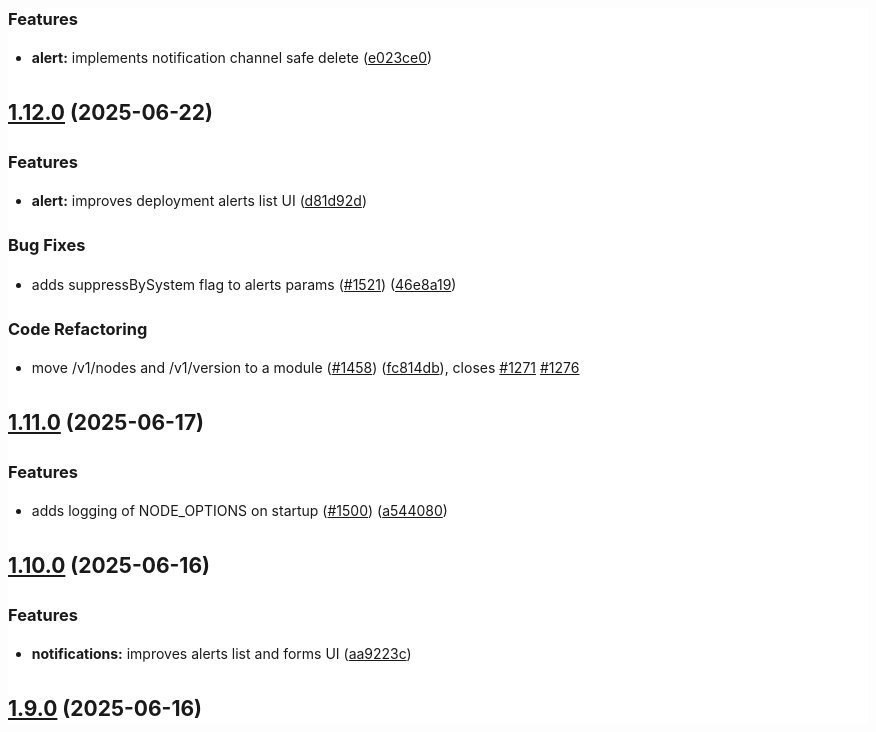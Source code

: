 
### Features

* **alert:** implements notification channel safe delete ([e023ce0](https://github.com/akash-network/console/commit/e023ce09fd6612c9c2d0d3e9dc3178648975bd5d))

## [1.12.0](https://github.com/akash-network/console/compare/notifications/v1.11.0...notifications/v1.12.0) (2025-06-22)


### Features

* **alert:** improves deployment alerts list UI ([d81d92d](https://github.com/akash-network/console/commit/d81d92da218186d2af454c4411a2d641762722b0))


### Bug Fixes

* adds suppressBySystem flag to alerts params ([#1521](https://github.com/akash-network/console/issues/1521)) ([46e8a19](https://github.com/akash-network/console/commit/46e8a19d2758abe7c749a19e67bc842e85c6957d))


### Code Refactoring

* move /v1/nodes and /v1/version to a module ([#1458](https://github.com/akash-network/console/issues/1458)) ([fc814db](https://github.com/akash-network/console/commit/fc814db50418300b608b7ddeb7173b3a3882aa38)), closes [#1271](https://github.com/akash-network/console/issues/1271) [#1276](https://github.com/akash-network/console/issues/1276)

## [1.11.0](https://github.com/akash-network/console/compare/notifications/v1.10.0...notifications/v1.11.0) (2025-06-17)


### Features

* adds logging of NODE_OPTIONS on startup ([#1500](https://github.com/akash-network/console/issues/1500)) ([a544080](https://github.com/akash-network/console/commit/a5440809c1bbdaed74bf8e7e69d3f5c2dc38acce))

## [1.10.0](https://github.com/akash-network/console/compare/notifications/v1.9.0...notifications/v1.10.0) (2025-06-16)


### Features

* **notifications:** improves alerts list and forms UI ([aa9223c](https://github.com/akash-network/console/commit/aa9223c2ff0bf44cab9833e4d13cae7365173224))

## [1.9.0](https://github.com/akash-network/console/compare/notifications/v1.8.0...notifications/v1.9.0) (2025-06-16)
